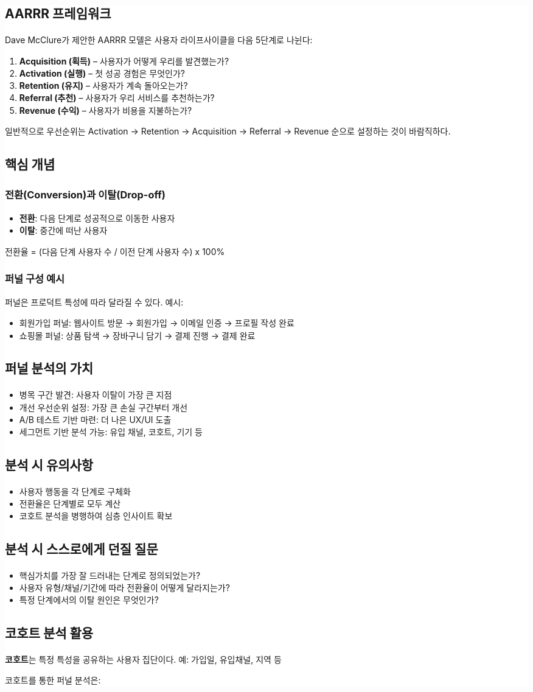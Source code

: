 ## AARRR 프레임워크

Dave McClure가 제안한 AARRR 모델은 사용자 라이프사이클을 다음 5단계로 나뉜다:

1. **Acquisition (획득)** – 사용자가 어떻게 우리를 발견했는가?
2. **Activation (실행)** – 첫 성공 경험은 무엇인가?
3. **Retention (유지)** – 사용자가 계속 돌아오는가?
4. **Referral (추천)** – 사용자가 우리 서비스를 추천하는가?
5. **Revenue (수익)** – 사용자가 비용을 지불하는가?

일반적으로 우선순위는 Activation → Retention → Acquisition → Referral → Revenue 순으로 설정하는 것이 바람직하다.

## 핵심 개념

### 전환(Conversion)과 이탈(Drop-off)

* **전환**: 다음 단계로 성공적으로 이동한 사용자
* **이탈**: 중간에 떠난 사용자

전환율 = (다음 단계 사용자 수 / 이전 단계 사용자 수) x 100%

### 퍼널 구성 예시

퍼널은 프로덕트 특성에 따라 달라질 수 있다. 예시:

* 회원가입 퍼널: 웹사이트 방문 → 회원가입 → 이메일 인증 → 프로필 작성 완료
* 쇼핑몰 퍼널: 상품 탐색 → 장바구니 담기 → 결제 진행 → 결제 완료

## 퍼널 분석의 가치

* 병목 구간 발견: 사용자 이탈이 가장 큰 지점
* 개선 우선순위 설정: 가장 큰 손실 구간부터 개선
* A/B 테스트 기반 마련: 더 나은 UX/UI 도출
* 세그먼트 기반 분석 가능: 유입 채널, 코호트, 기기 등

## 분석 시 유의사항

* 사용자 행동을 각 단계로 구체화
* 전환율은 단계별로 모두 계산
* 코호트 분석을 병행하여 심층 인사이트 확보

## 분석 시 스스로에게 던질 질문

* 핵심가치를 가장 잘 드러내는 단계로 정의되었는가?
* 사용자 유형/채널/기간에 따라 전환율이 어떻게 달라지는가?
* 특정 단계에서의 이탈 원인은 무엇인가?

## 코호트 분석 활용

**코호트**는 특정 특성을 공유하는 사용자 집단이다. 예: 가입일, 유입채널, 지역 등

코호트를 통한 퍼널 분석은:
